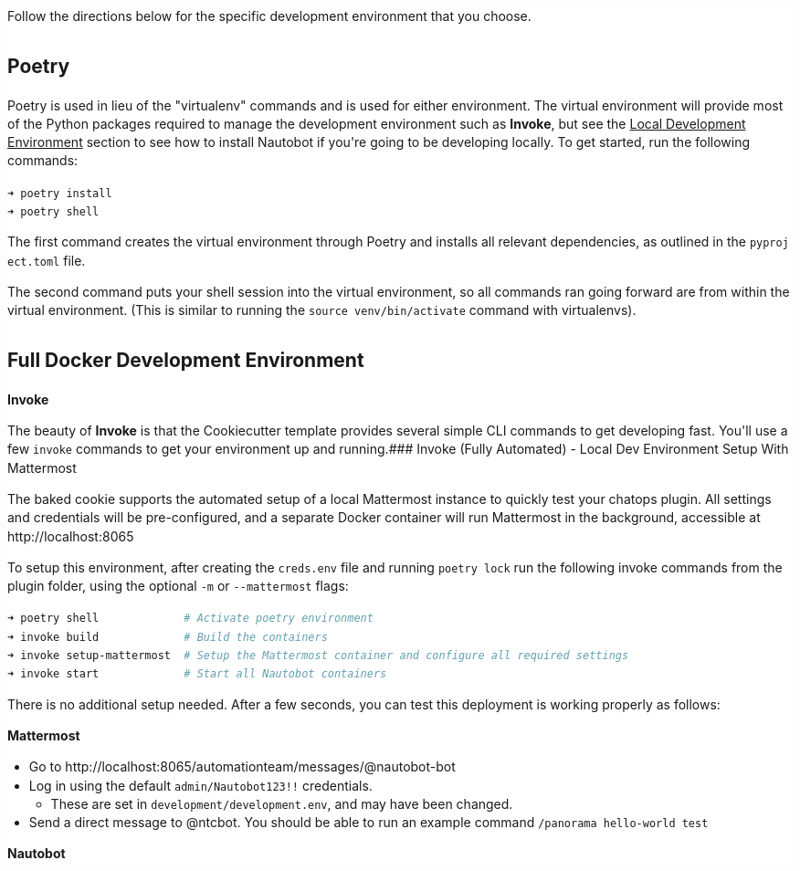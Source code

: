 Follow the directions below for the specific development environment that you choose.

## Poetry

Poetry is used in lieu of the "virtualenv" commands and is used for either environment. The virtual environment will provide most of the Python packages required to manage the development environment such as **Invoke**, but see the [Local Development Environment](#local-development-environment) section to see how to install Nautobot if you're going to be developing locally. To get started, run the following commands:

```bash
➜ poetry install
➜ poetry shell
```

The first command creates the virtual environment through Poetry and installs all relevant dependencies, as outlined in the `pyproject.toml` file.

The second command puts your shell session into the virtual environment, so all commands ran going forward are from within the virtual environment. (This is similar to running the `source venv/bin/activate` command with virtualenvs).

## Full Docker Development Environment

**Invoke**

The beauty of **Invoke** is that the Cookiecutter template provides several simple CLI commands to get developing fast. You'll use a few `invoke` commands to get your environment up and running.### Invoke (Fully Automated) - Local Dev Environment Setup With Mattermost

The baked cookie supports the automated setup of a local Mattermost instance to quickly test your chatops plugin. All settings and credentials will be pre-configured, and a separate Docker container will run Mattermost in the background, accessible at http://localhost:8065

To setup this environment, after creating the `creds.env` file and running `poetry lock` run the following invoke commands from the plugin folder, using the optional `-m` or `--mattermost` flags:

```bash
➜ poetry shell             # Activate poetry environment
➜ invoke build             # Build the containers
➜ invoke setup-mattermost  # Setup the Mattermost container and configure all required settings
➜ invoke start             # Start all Nautobot containers
```

There is no additional setup needed. After a few seconds, you can test this deployment is working properly as follows:

**Mattermost**

- Go to http://localhost:8065/automationteam/messages/@nautobot-bot
- Log in using the default `admin/Nautobot123!!` credentials.
  - These are set in `development/development.env`, and may have been changed.
- Send a direct message to @ntcbot. You should be able to run an example command `/panorama hello-world test`

**Nautobot**
